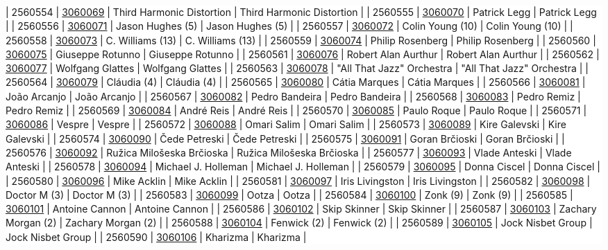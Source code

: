 | 2560554 | [3060069](https://www.discogs.com/artist/3060069) | Third Harmonic Distortion | Third Harmonic Distortion |
| 2560555 | [3060070](https://www.discogs.com/artist/3060070) | Patrick Legg | Patrick Legg |
| 2560556 | [3060071](https://www.discogs.com/artist/3060071) | Jason Hughes (5) | Jason Hughes (5) |
| 2560557 | [3060072](https://www.discogs.com/artist/3060072) | Colin Young (10) | Colin Young (10) |
| 2560558 | [3060073](https://www.discogs.com/artist/3060073) | C. Williams (13) | C. Williams (13) |
| 2560559 | [3060074](https://www.discogs.com/artist/3060074) | Philip Rosenberg | Philip Rosenberg |
| 2560560 | [3060075](https://www.discogs.com/artist/3060075) | Giuseppe Rotunno | Giuseppe Rotunno |
| 2560561 | [3060076](https://www.discogs.com/artist/3060076) | Robert Alan Aurthur | Robert Alan Aurthur |
| 2560562 | [3060077](https://www.discogs.com/artist/3060077) | Wolfgang Glattes | Wolfgang Glattes |
| 2560563 | [3060078](https://www.discogs.com/artist/3060078) | "All That Jazz" Orchestra | "All That Jazz" Orchestra |
| 2560564 | [3060079](https://www.discogs.com/artist/3060079) | Cláudia (4) | Cláudia (4) |
| 2560565 | [3060080](https://www.discogs.com/artist/3060080) | Cátia Marques | Cátia Marques |
| 2560566 | [3060081](https://www.discogs.com/artist/3060081) | João Arcanjo | João Arcanjo |
| 2560567 | [3060082](https://www.discogs.com/artist/3060082) | Pedro Bandeira | Pedro Bandeira |
| 2560568 | [3060083](https://www.discogs.com/artist/3060083) | Pedro Remiz | Pedro Remiz |
| 2560569 | [3060084](https://www.discogs.com/artist/3060084) | André Reis | André Reis |
| 2560570 | [3060085](https://www.discogs.com/artist/3060085) | Paulo Roque | Paulo Roque |
| 2560571 | [3060086](https://www.discogs.com/artist/3060086) | Vespre | Vespre |
| 2560572 | [3060088](https://www.discogs.com/artist/3060088) | Omari Salim | Omari Salim |
| 2560573 | [3060089](https://www.discogs.com/artist/3060089) | Kire Galevski | Kire Galevski |
| 2560574 | [3060090](https://www.discogs.com/artist/3060090) | Čede Petreski | Čede Petreski |
| 2560575 | [3060091](https://www.discogs.com/artist/3060091) | Goran Brčioski | Goran Brčioski |
| 2560576 | [3060092](https://www.discogs.com/artist/3060092) | Ružica Milošeska Brčioska | Ružica Milošeska Brčioska |
| 2560577 | [3060093](https://www.discogs.com/artist/3060093) | Vlade Anteski | Vlade Anteski |
| 2560578 | [3060094](https://www.discogs.com/artist/3060094) | Michael J. Holleman | Michael J. Holleman |
| 2560579 | [3060095](https://www.discogs.com/artist/3060095) | Donna Ciscel | Donna Ciscel |
| 2560580 | [3060096](https://www.discogs.com/artist/3060096) | Mike Acklin | Mike Acklin |
| 2560581 | [3060097](https://www.discogs.com/artist/3060097) | Iris Livingston | Iris Livingston |
| 2560582 | [3060098](https://www.discogs.com/artist/3060098) | Doctor M (3) | Doctor M (3) |
| 2560583 | [3060099](https://www.discogs.com/artist/3060099) | Ootza | Ootza |
| 2560584 | [3060100](https://www.discogs.com/artist/3060100) | Zonk (9) | Zonk (9) |
| 2560585 | [3060101](https://www.discogs.com/artist/3060101) | Antoine Cannon | Antoine Cannon |
| 2560586 | [3060102](https://www.discogs.com/artist/3060102) | Skip Skinner | Skip Skinner |
| 2560587 | [3060103](https://www.discogs.com/artist/3060103) | Zachary Morgan (2) | Zachary Morgan (2) |
| 2560588 | [3060104](https://www.discogs.com/artist/3060104) | Fenwick (2) | Fenwick (2) |
| 2560589 | [3060105](https://www.discogs.com/artist/3060105) | Jock Nisbet Group | Jock Nisbet Group |
| 2560590 | [3060106](https://www.discogs.com/artist/3060106) | Kharizma | Kharizma |